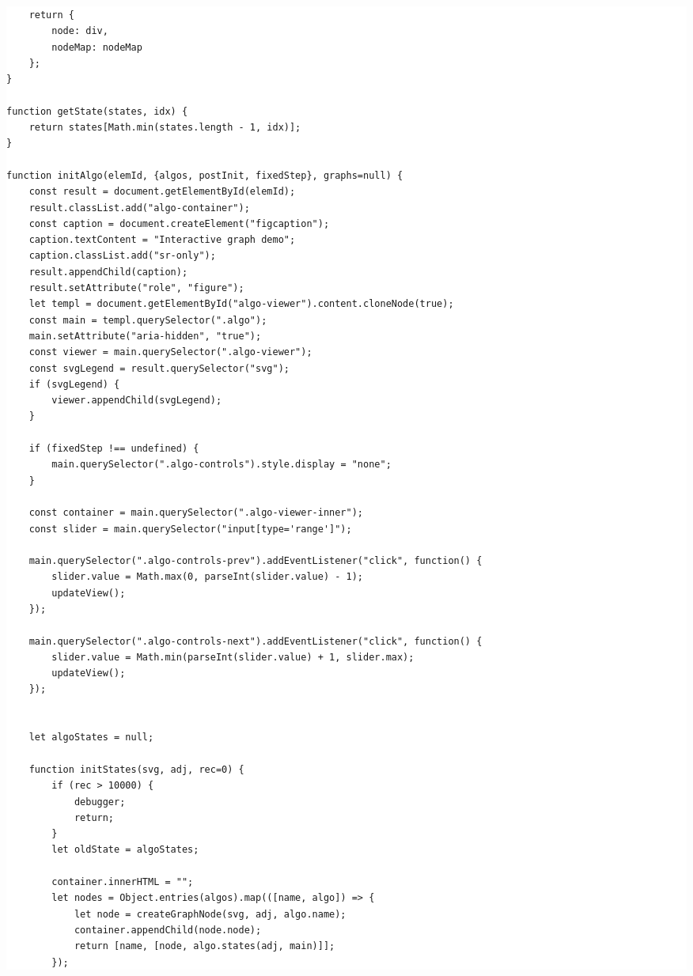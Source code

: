         return {
            node: div,
            nodeMap: nodeMap
        };
    }

    function getState(states, idx) {
        return states[Math.min(states.length - 1, idx)];
    }

    function initAlgo(elemId, {algos, postInit, fixedStep}, graphs=null) {
        const result = document.getElementById(elemId);
        result.classList.add("algo-container");
        const caption = document.createElement("figcaption");
        caption.textContent = "Interactive graph demo";
        caption.classList.add("sr-only");
        result.appendChild(caption);
        result.setAttribute("role", "figure");
        let templ = document.getElementById("algo-viewer").content.cloneNode(true);
        const main = templ.querySelector(".algo");
        main.setAttribute("aria-hidden", "true");
        const viewer = main.querySelector(".algo-viewer");
        const svgLegend = result.querySelector("svg");
        if (svgLegend) {
            viewer.appendChild(svgLegend);
        }

        if (fixedStep !== undefined) {
            main.querySelector(".algo-controls").style.display = "none";
        }

        const container = main.querySelector(".algo-viewer-inner");
        const slider = main.querySelector("input[type='range']");

        main.querySelector(".algo-controls-prev").addEventListener("click", function() {
            slider.value = Math.max(0, parseInt(slider.value) - 1);
            updateView();
        });

        main.querySelector(".algo-controls-next").addEventListener("click", function() {
            slider.value = Math.min(parseInt(slider.value) + 1, slider.max);
            updateView();
        });


        let algoStates = null;

        function initStates(svg, adj, rec=0) {
            if (rec > 10000) {
                debugger;
                return;
            }
            let oldState = algoStates;

            container.innerHTML = "";
            let nodes = Object.entries(algos).map(([name, algo]) => {
                let node = createGraphNode(svg, adj, algo.name);
                container.appendChild(node.node);
                return [name, [node, algo.states(adj, main)]];
            });
